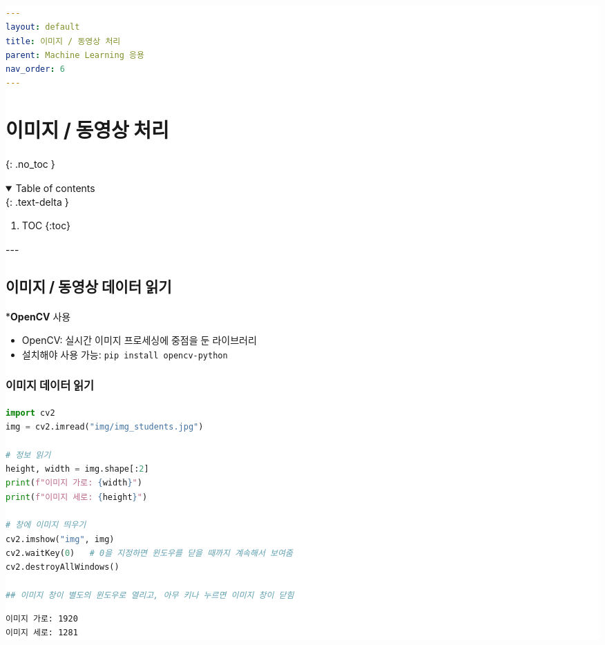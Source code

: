 ```yaml
---
layout: default
title: 이미지 / 동영상 처리
parent: Machine Learning 응용
nav_order: 6
--- 
```


# 이미지 / 동영상 처리
{: .no_toc }
<br/>

<details open markdown="block">
  <summary>
    Table of contents
  </summary>
  {: .text-delta }


1. TOC
{:toc}
</details>
---

## 이미지 / 동영상 데이터 읽기

***OpenCV** 사용
- OpenCV: 실시간 이미지 프로세싱에 중점을 둔 라이브러리
- 설치해야 사용 가능: `pip install opencv-python`


### 이미지 데이터 읽기

```python
import cv2
img = cv2.imread("img/img_students.jpg")

# 정보 읽기
height, width = img.shape[:2]
print(f"이미지 가로: {width}")
print(f"이미지 세로: {height}")

# 창에 이미지 띄우기
cv2.imshow("img", img)
cv2.waitKey(0)   # 0을 지정하면 윈도우를 닫을 때까지 계속해서 보여줌
cv2.destroyAllWindows()  

## 이미지 창이 별도의 윈도우로 열리고, 아무 키나 누르면 이미지 창이 닫힘
```
```
이미지 가로: 1920
이미지 세로: 1281
```
